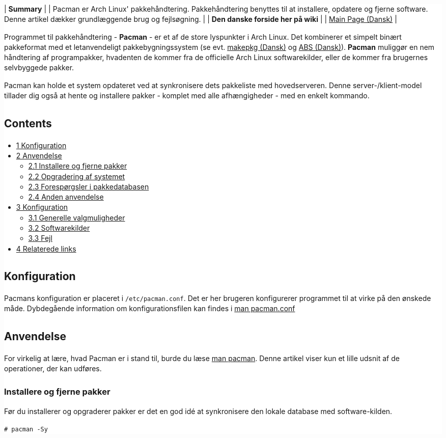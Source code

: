 | **Summary**  |
| Pacman er Arch Linux' pakkehåndtering. Pakkehåndtering benyttes til at installere, opdatere og fjerne software. Denne artikel dækker grundlæggende brug og fejlsøgning. |
| **Den danske forside her på wiki** |
| [Main Page (Dansk)](/index.php/Main_Page_(Dansk) "Main Page (Dansk)") |

Programmet til pakkehåndtering - **Pacman** - er et af de store lyspunkter i Arch Linux. Det kombinerer et simpelt binært pakkeformat med et letanvendeligt pakkebygningssystem (se evt. [makepkg (Dansk)](/index.php?title=Makepkg_(Dansk)&action=edit&redlink=1 "Makepkg (Dansk) (page does not exist)") og [ABS (Dansk)](/index.php/ABS_(Dansk) "ABS (Dansk)")). **Pacman** muliggør en nem håndtering af programpakker, hvadenten de kommer fra de officielle Arch Linux softwarekilder, eller de kommer fra brugernes selvbyggede pakker.

Pacman kan holde et system opdateret ved at synkronisere dets pakkeliste med hovedserveren. Denne server-/klient-model tillader dig også at hente og installere pakker - komplet med alle afhængigheder - med en enkelt kommando.

## Contents

*   [1 Konfiguration](#Konfiguration)
*   [2 Anvendelse](#Anvendelse)
    *   [2.1 Installere og fjerne pakker](#Installere_og_fjerne_pakker)
    *   [2.2 Opgradering af systemet](#Opgradering_af_systemet)
    *   [2.3 Forespørgsler i pakkedatabasen](#Foresp.C3.B8rgsler_i_pakkedatabasen)
    *   [2.4 Anden anvendelse](#Anden_anvendelse)
*   [3 Konfiguration](#Konfiguration_2)
    *   [3.1 Generelle valgmuligheder](#Generelle_valgmuligheder)
    *   [3.2 Softwarekilder](#Softwarekilder)
    *   [3.3 Fejl](#Fejl)
*   [4 Relaterede links](#Relaterede_links)

## Konfiguration

Pacmans konfiguration er placeret i `/etc/pacman.conf`. Det er her brugeren konfigurerer programmet til at virke på den ønskede måde. Dybdegående information om konfigurationsfilen kan findes i [man pacman.conf](https://www.archlinux.org/pacman/pacman.conf.5.html)

## Anvendelse

For virkelig at lære, hvad Pacman er i stand til, burde du læse [man pacman](https://archlinux.org/pacman/pacman.8.html). Denne artikel viser kun et lille udsnit af de operationer, der kan udføres.

### Installere og fjerne pakker

Før du installerer og opgraderer pakker er det en god idé at synkronisere den lokale database med software-kilden.

```
# pacman -Sy

```
